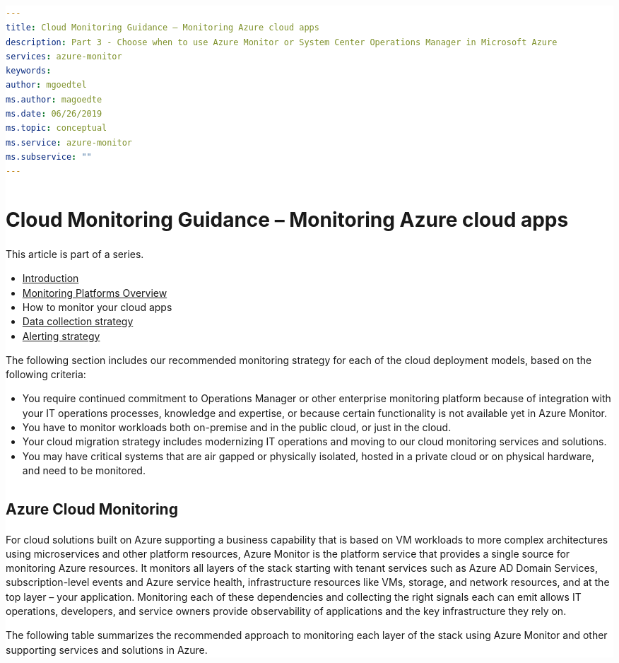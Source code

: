 ```yaml
---
title: Cloud Monitoring Guidance – Monitoring Azure cloud apps
description: Part 3 - Choose when to use Azure Monitor or System Center Operations Manager in Microsoft Azure
services: azure-monitor
keywords: 
author: mgoedtel
ms.author: magoedte
ms.date: 06/26/2019
ms.topic: conceptual
ms.service: azure-monitor
ms.subservice: ""
---
```


# Cloud Monitoring Guidance – Monitoring Azure cloud apps

This article is part of a series.

* [Introduction](cloud-monitor-guidance-azure-intro.md)
* [Monitoring Platforms Overview](cloud-monitor-guidance-azure-platform-overview.md)
* How to monitor your cloud apps
* [Data collection strategy](cloud-monitor-guidance-azure-data-collection.md)
* [Alerting strategy](cloud-monitor-azure-alert.md)


The following section includes our recommended monitoring strategy for each of the cloud deployment models, based on the following criteria:

* You require continued commitment to Operations Manager or other enterprise monitoring platform because of integration with your IT operations processes, knowledge and expertise, or because certain functionality is not available yet in Azure Monitor.
* You have to monitor workloads both on-premise and in the public cloud, or just in the cloud.
* Your cloud migration strategy includes modernizing IT operations and moving to our cloud monitoring services and solutions.
* You may have critical systems that are air gapped or physically isolated, hosted in a private cloud or on physical hardware, and need to be monitored. 

## Azure Cloud Monitoring

For cloud solutions built on Azure supporting a business capability that is based on VM workloads to more complex architectures using microservices and other platform resources, Azure Monitor is the platform service that provides a single source for monitoring Azure resources. It monitors all layers of the stack starting with tenant services such as Azure AD Domain Services, subscription-level events and Azure service health, infrastructure resources like VMs, storage, and network resources, and at the top layer  –  your application.  Monitoring each of these dependencies and collecting the right signals each can emit allows IT operations, developers, and service owners provide observability of applications and the key infrastructure they rely on.  

The following table summarizes the recommended approach to monitoring each layer of the stack using Azure Monitor and other supporting services and solutions in Azure.
